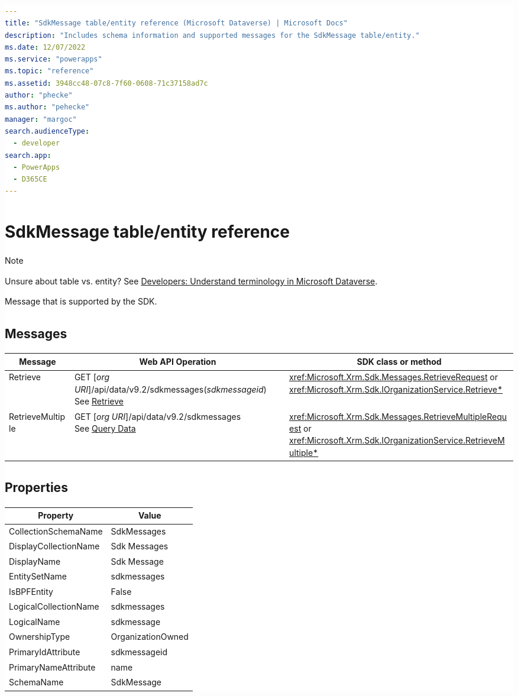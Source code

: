 ```yaml
---
title: "SdkMessage table/entity reference (Microsoft Dataverse) | Microsoft Docs"
description: "Includes schema information and supported messages for the SdkMessage table/entity."
ms.date: 12/07/2022
ms.service: "powerapps"
ms.topic: "reference"
ms.assetid: 3948cc48-07c8-7f60-0608-71c37158ad7c
author: "phecke"
ms.author: "pehecke"
manager: "margoc"
search.audienceType: 
  - developer
search.app: 
  - PowerApps
  - D365CE
---
```


# SdkMessage table/entity reference

> [!NOTE]
> Unsure about table vs. entity? See [Developers: Understand terminology in Microsoft Dataverse](/powerapps/developer/data-platform/understand-terminology).

Message that is supported by the SDK.


## Messages

|Message|Web API Operation|SDK class or method|
|-|-|-|
|Retrieve|GET [*org URI*]/api/data/v9.2/sdkmessages(*sdkmessageid*)<br />See [Retrieve](/powerapps/developer/common-data-service/webapi/retrieve-entity-using-web-api)|<xref:Microsoft.Xrm.Sdk.Messages.RetrieveRequest> or <br /><xref:Microsoft.Xrm.Sdk.IOrganizationService.Retrieve*>|
|RetrieveMultiple|GET [*org URI*]/api/data/v9.2/sdkmessages<br />See [Query Data](/powerapps/developer/common-data-service/webapi/query-data-web-api)|<xref:Microsoft.Xrm.Sdk.Messages.RetrieveMultipleRequest> or <br /><xref:Microsoft.Xrm.Sdk.IOrganizationService.RetrieveMultiple*>|

## Properties

|Property|Value|
|--------|-----|
|CollectionSchemaName|SdkMessages|
|DisplayCollectionName|Sdk Messages|
|DisplayName|Sdk Message|
|EntitySetName|sdkmessages|
|IsBPFEntity|False|
|LogicalCollectionName|sdkmessages|
|LogicalName|sdkmessage|
|OwnershipType|OrganizationOwned|
|PrimaryIdAttribute|sdkmessageid|
|PrimaryNameAttribute|name|
|SchemaName|SdkMessage|

